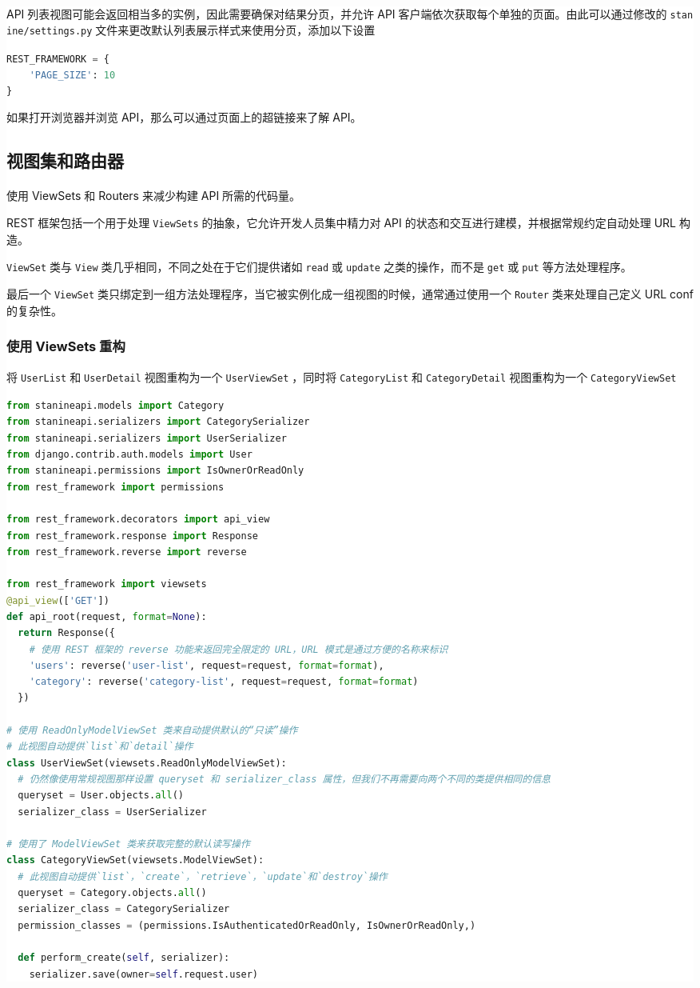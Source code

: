 API 列表视图可能会返回相当多的实例，因此需要确保对结果分页，并允许 API 客户端依次获取每个单独的页面。由此可以通过修改的 `stanine/settings.py` 文件来更改默认列表展示样式来使用分页，添加以下设置

```python
REST_FRAMEWORK = {
    'PAGE_SIZE': 10
}
```

如果打开浏览器并浏览 API，那么可以通过页面上的超链接来了解 API。

## 视图集和路由器

使用 ViewSets 和 Routers 来减少构建 API 所需的代码量。

REST 框架包括一个用于处理 `ViewSets` 的抽象，它允许开发人员集中精力对 API 的状态和交互进行建模，并根据常规约定自动处理 URL 构造。

`ViewSet` 类与 `View` 类几乎相同，不同之处在于它们提供诸如 `read` 或 `update` 之类的操作，而不是 `get` 或 `put` 等方法处理程序。

最后一个 `ViewSet` 类只绑定到一组方法处理程序，当它被实例化成一组视图的时候，通常通过使用一个 `Router` 类来处理自己定义 URL conf 的复杂性。

### 使用 ViewSets 重构

将 `UserList` 和 `UserDetail` 视图重构为一个 `UserViewSet` ，同时将 `CategoryList` 和 `CategoryDetail` 视图重构为一个 `CategoryViewSet` 

```python
from stanineapi.models import Category
from stanineapi.serializers import CategorySerializer
from stanineapi.serializers import UserSerializer
from django.contrib.auth.models import User
from stanineapi.permissions import IsOwnerOrReadOnly
from rest_framework import permissions

from rest_framework.decorators import api_view
from rest_framework.response import Response
from rest_framework.reverse import reverse

from rest_framework import viewsets
@api_view(['GET'])
def api_root(request, format=None):
  return Response({
    # 使用 REST 框架的 reverse 功能来返回完全限定的 URL，URL 模式是通过方便的名称来标识
    'users': reverse('user-list', request=request, format=format),
    'category': reverse('category-list', request=request, format=format)
  })

# 使用 ReadOnlyModelViewSet 类来自动提供默认的“只读”操作
# 此视图自动提供`list`和`detail`操作
class UserViewSet(viewsets.ReadOnlyModelViewSet):
  # 仍然像使用常规视图那样设置 queryset 和 serializer_class 属性，但我们不再需要向两个不同的类提供相同的信息
  queryset = User.objects.all()
  serializer_class = UserSerializer

# 使用了 ModelViewSet 类来获取完整的默认读写操作
class CategoryViewSet(viewsets.ModelViewSet):
  # 此视图自动提供`list`，`create`，`retrieve`，`update`和`destroy`操作
  queryset = Category.objects.all()
  serializer_class = CategorySerializer
  permission_classes = (permissions.IsAuthenticatedOrReadOnly, IsOwnerOrReadOnly,)

  def perform_create(self, serializer):
    serializer.save(owner=self.request.user)
```
